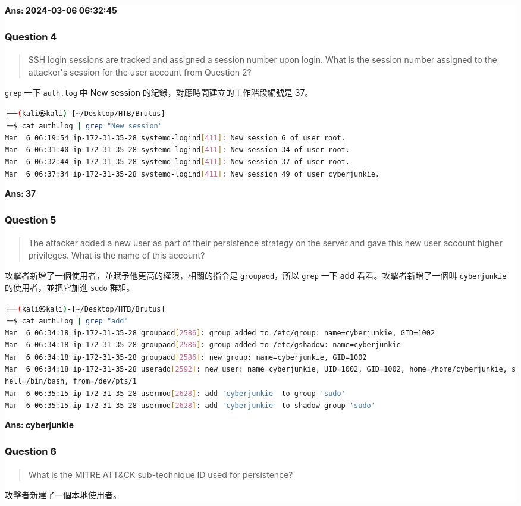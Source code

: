 **Ans: 2024-03-06 06:32:45**

### Question 4
> SSH login sessions are tracked and assigned a session number upon login. What is the session number assigned to the attacker's session for the user account from Question 2?

`grep` 一下 `auth.log` 中 New session 的紀錄，對應時間建立的工作階段編號是 37。

```bash
┌──(kali㉿kali)-[~/Desktop/HTB/Brutus]
└─$ cat auth.log | grep "New session"
Mar  6 06:19:54 ip-172-31-35-28 systemd-logind[411]: New session 6 of user root.
Mar  6 06:31:40 ip-172-31-35-28 systemd-logind[411]: New session 34 of user root.
Mar  6 06:32:44 ip-172-31-35-28 systemd-logind[411]: New session 37 of user root.
Mar  6 06:37:34 ip-172-31-35-28 systemd-logind[411]: New session 49 of user cyberjunkie.
```

**Ans: 37**

### Question 5
> The attacker added a new user as part of their persistence strategy on the server and gave this new user account higher privileges. What is the name of this account?

攻擊者新增了一個使用者，並賦予他更高的權限，相關的指令是 `groupadd`，所以 `grep` 一下 add 看看。攻擊者新增了一個叫 `cyberjunkie` 的使用者，並把它加進 `sudo` 群組。 

```bash
┌──(kali㉿kali)-[~/Desktop/HTB/Brutus]
└─$ cat auth.log | grep "add"        
Mar  6 06:34:18 ip-172-31-35-28 groupadd[2586]: group added to /etc/group: name=cyberjunkie, GID=1002
Mar  6 06:34:18 ip-172-31-35-28 groupadd[2586]: group added to /etc/gshadow: name=cyberjunkie
Mar  6 06:34:18 ip-172-31-35-28 groupadd[2586]: new group: name=cyberjunkie, GID=1002
Mar  6 06:34:18 ip-172-31-35-28 useradd[2592]: new user: name=cyberjunkie, UID=1002, GID=1002, home=/home/cyberjunkie, shell=/bin/bash, from=/dev/pts/1
Mar  6 06:35:15 ip-172-31-35-28 usermod[2628]: add 'cyberjunkie' to group 'sudo'
Mar  6 06:35:15 ip-172-31-35-28 usermod[2628]: add 'cyberjunkie' to shadow group 'sudo'
```

**Ans: cyberjunkie**

### Question 6
> What is the MITRE ATT&CK sub-technique ID used for persistence?

攻擊者新建了一個本地使用者。
